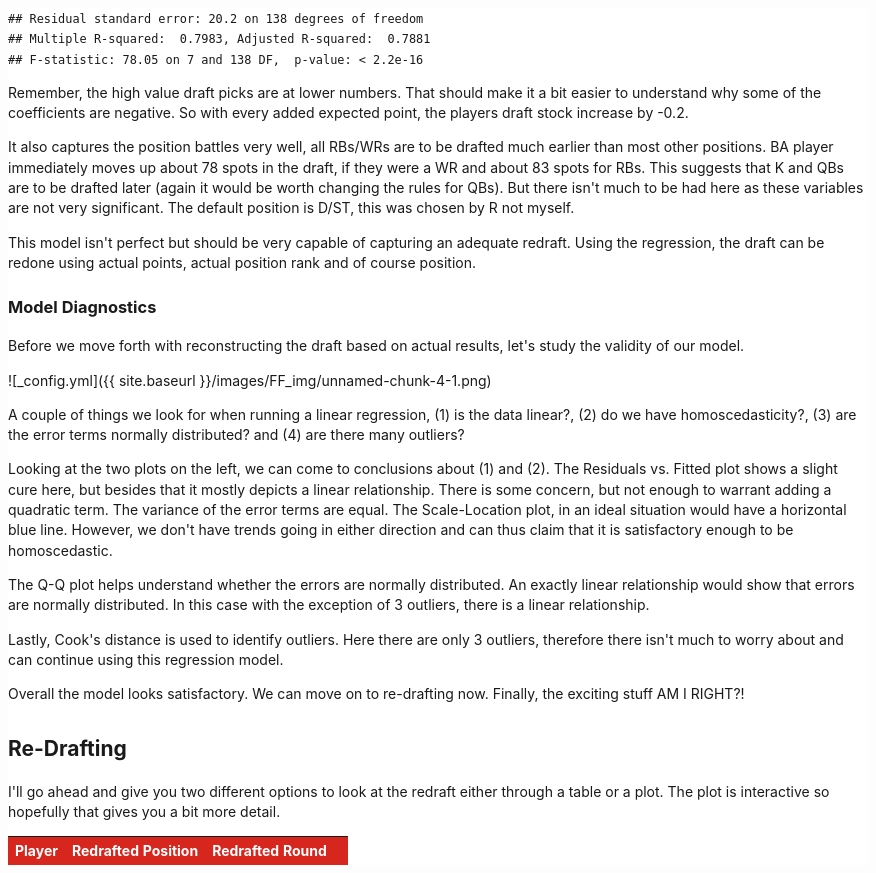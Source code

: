     ## Residual standard error: 20.2 on 138 degrees of freedom
    ## Multiple R-squared:  0.7983, Adjusted R-squared:  0.7881
    ## F-statistic: 78.05 on 7 and 138 DF,  p-value: < 2.2e-16

Remember, the high value draft picks are at lower numbers. That should make it a bit easier to understand why some of the coefficients are negative. So with every added expected point, the players draft stock increase by -0.2.

It also captures the position battles very well, all RBs/WRs are to be drafted much earlier than most other positions. BA player immediately moves up about 78 spots in the draft, if they were a WR and about 83 spots for RBs. This suggests that K and QBs are to be drafted later (again it would be worth changing the rules for QBs). But there isn't much to be had here as these variables are not very significant. The default position is D/ST, this was chosen by R not myself.

This model isn't perfect but should be very capable of capturing an adequate redraft. Using the regression, the draft can be redone using actual points, actual position rank and of course position.

### Model Diagnostics

Before we move forth with reconstructing the draft based on actual results, let's study the validity of our model.

![_config.yml]({{ site.baseurl }}/images/FF_img/unnamed-chunk-4-1.png)

A couple of things we look for when running a linear regression, (1) is the data linear?, (2) do we have homoscedasticity?, (3) are the error terms normally distributed? and (4) are there many outliers?

Looking at the two plots on the left, we can come to conclusions about (1) and (2). The Residuals vs. Fitted plot shows a slight cure here, but besides that it mostly depicts a linear relationship. There is some concern, but not enough to warrant adding a quadratic term. The variance of the error terms are equal. The Scale-Location plot, in an ideal situation would have a horizontal blue line. However, we don't have trends going in either direction and can thus claim that it is satisfactory enough to be homoscedastic.

The Q-Q plot helps understand whether the errors are normally distributed. An exactly linear relationship would show that errors are normally distributed. In this case with the exception of 3 outliers, there is a linear relationship.

Lastly, Cook's distance is used to identify outliers. Here there are only 3 outliers, therefore there isn't much to worry about and can continue using this regression model.

Overall the model looks satisfactory. We can move on to re-drafting now. Finally, the exciting stuff AM I RIGHT?!

## Re-Drafting

I'll go ahead and give you two different options to look at the redraft either through a table or a plot. The plot is interactive so hopefully that gives you a bit more detail.

<table class="table table-hover" style="width: auto !important; margin-left: auto; margin-right: auto;">
<thead>
<tr>
<th style="text-align:left;font-weight: bold;color: white;background-color: #D7261E;">
Player
</th>
<th style="text-align:right;font-weight: bold;color: white;background-color: #D7261E;">
Redrafted Position
</th>
<th style="text-align:right;font-weight: bold;color: white;background-color: #D7261E;">
Redrafted Round
</th>
<th style="text-align:right;font-weight: bold;color: white;background-color: #D7261E;">